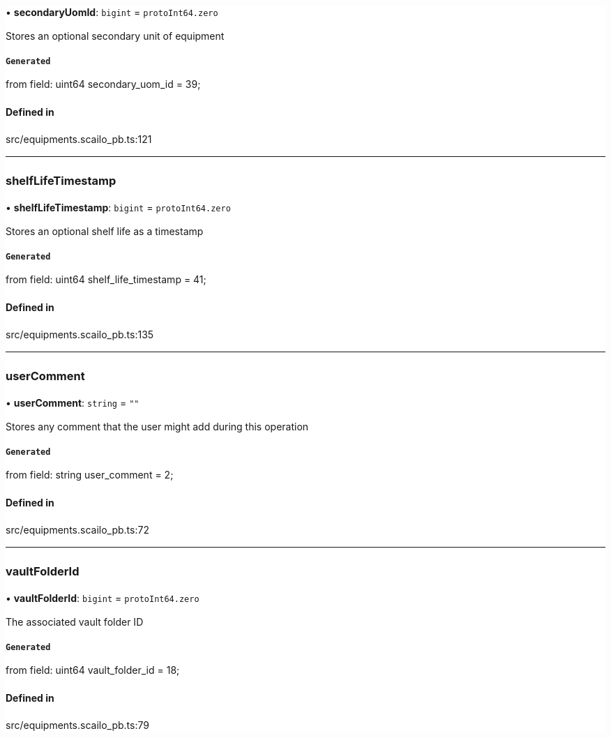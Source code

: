 • **secondaryUomId**: `bigint` = `protoInt64.zero`

Stores an optional secondary unit of equipment

**`Generated`**

from field: uint64 secondary_uom_id = 39;

#### Defined in

src/equipments.scailo_pb.ts:121

___

### shelfLifeTimestamp

• **shelfLifeTimestamp**: `bigint` = `protoInt64.zero`

Stores an optional shelf life as a timestamp

**`Generated`**

from field: uint64 shelf_life_timestamp = 41;

#### Defined in

src/equipments.scailo_pb.ts:135

___

### userComment

• **userComment**: `string` = `""`

Stores any comment that the user might add during this operation

**`Generated`**

from field: string user_comment = 2;

#### Defined in

src/equipments.scailo_pb.ts:72

___

### vaultFolderId

• **vaultFolderId**: `bigint` = `protoInt64.zero`

The associated vault folder ID

**`Generated`**

from field: uint64 vault_folder_id = 18;

#### Defined in

src/equipments.scailo_pb.ts:79
